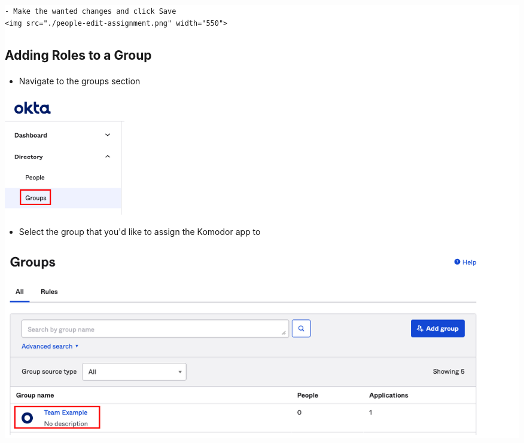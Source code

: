     - Make the wanted changes and click Save
    <img src="./people-edit-assignment.png" width="550">

## Adding Roles to a Group
- Navigate to the groups section  
<img src="./groups-nav.png" width="200">

- Select the group that you'd like to assign the Komodor app to
<img src="./groups.png" width="800">
